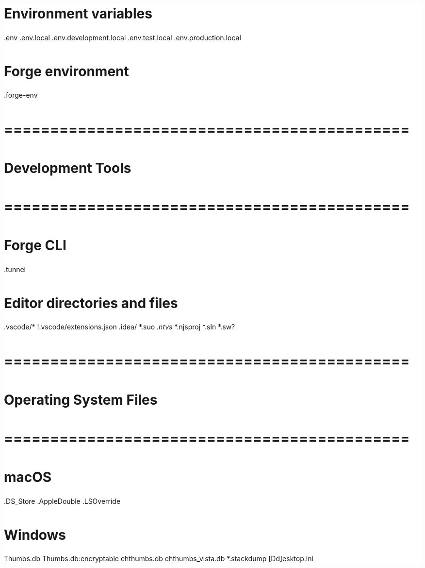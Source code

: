 # Environment variables
.env
.env.local
.env.development.local
.env.test.local
.env.production.local

# Forge environment
.forge-env

# ============================================
# Development Tools
# ============================================

# Forge CLI
.tunnel

# Editor directories and files
.vscode/*
!.vscode/extensions.json
.idea/
*.suo
*.ntvs*
*.njsproj
*.sln
*.sw?

# ============================================
# Operating System Files
# ============================================

# macOS
.DS_Store
.AppleDouble
.LSOverride

# Windows
Thumbs.db
Thumbs.db:encryptable
ehthumbs.db
ehthumbs_vista.db
*.stackdump
[Dd]esktop.ini
